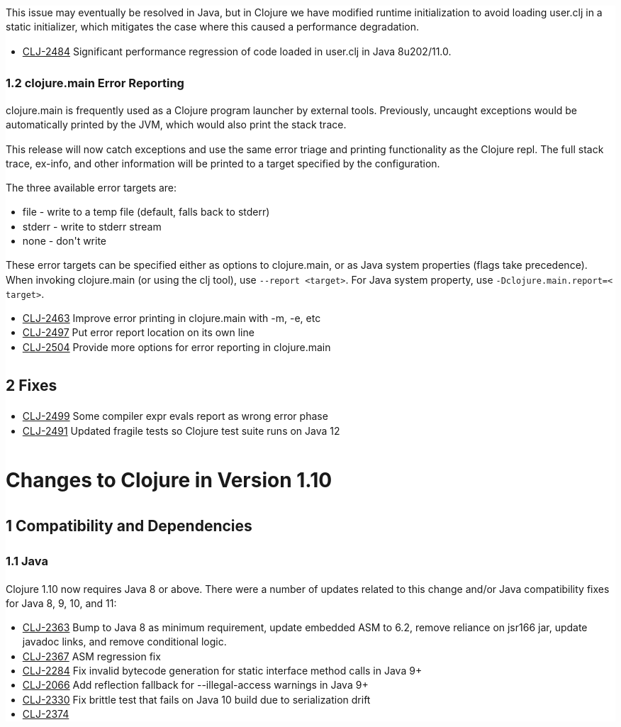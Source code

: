 This issue may eventually be resolved in Java, but in Clojure we have
modified runtime initialization to avoid loading user.clj in a static
initializer, which mitigates the case where this caused a performance
degradation.

* [CLJ-2484](https://clojure.atlassian.net/browse/CLJ-2484)
  Significant performance regression of code loaded in user.clj in Java 8u202/11.0.

### 1.2 clojure.main Error Reporting

clojure.main is frequently used as a Clojure program launcher by external tools.
Previously, uncaught exceptions would be automatically printed by the JVM, which
would also print the stack trace.

This release will now catch exceptions and use the same error triage and printing
functionality as the Clojure repl. The full stack trace, ex-info, and other
information will be printed to a target specified by the configuration.

The three available error targets are:

* file - write to a temp file (default, falls back to stderr)
* stderr - write to stderr stream
* none - don't write

These error targets can be specified either as options to clojure.main, or as
Java system properties (flags take precedence). When invoking clojure.main
(or using the clj tool), use `--report <target>`. For Java system property,
use `-Dclojure.main.report=<target>`.

* [CLJ-2463](https://clojure.atlassian.net/browse/CLJ-2463)
  Improve error printing in clojure.main with -m, -e, etc
* [CLJ-2497](https://clojure.atlassian.net/browse/CLJ-2497)
  Put error report location on its own line
* [CLJ-2504](https://clojure.atlassian.net/browse/CLJ-2504)
  Provide more options for error reporting in clojure.main

## 2 Fixes

* [CLJ-2499](http://dev.clojure.org/jira/browse/CLJ-2499)
  Some compiler expr evals report as wrong error phase
* [CLJ-2491](https://clojure.atlassian.net/browse/CLJ-2491)
  Updated fragile tests so Clojure test suite runs on Java 12

# Changes to Clojure in Version 1.10

## 1 Compatibility and Dependencies

### 1.1 Java

Clojure 1.10 now requires Java 8 or above. There were a number of updates related to this change and/or Java compatibility fixes for Java 8, 9, 10, and 11:

* [CLJ-2363](http://dev.clojure.org/jira/browse/CLJ-2363)
  Bump to Java 8 as minimum requirement, update embedded ASM to 6.2,
  remove reliance on jsr166 jar, update javadoc links, and remove
  conditional logic.
* [CLJ-2367](http://dev.clojure.org/jira/browse/CLJ-2367)
  ASM regression fix
* [CLJ-2284](http://dev.clojure.org/jira/browse/CLJ-2284)
  Fix invalid bytecode generation for static interface method calls in Java 9+
* [CLJ-2066](http://dev.clojure.org/jira/browse/CLJ-2066)
  Add reflection fallback for --illegal-access warnings in Java 9+
* [CLJ-2330](http://dev.clojure.org/jira/browse/CLJ-2330)
  Fix brittle test that fails on Java 10 build due to serialization drift
* [CLJ-2374](http://dev.clojure.org/jira/browse/CLJ-2374)